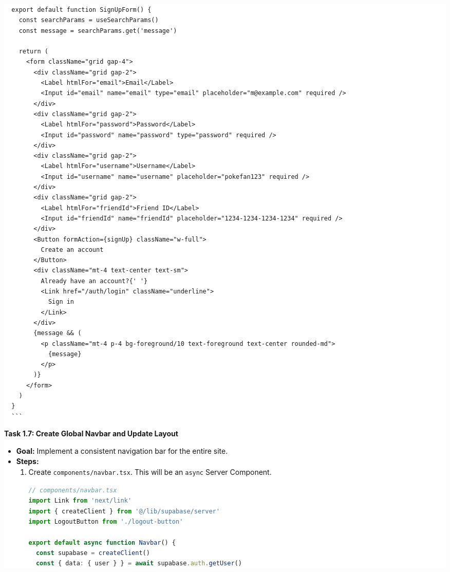       export default function SignUpForm() {
        const searchParams = useSearchParams()
        const message = searchParams.get('message')

        return (
          <form className="grid gap-4">
            <div className="grid gap-2">
              <Label htmlFor="email">Email</Label>
              <Input id="email" name="email" type="email" placeholder="m@example.com" required />
            </div>
            <div className="grid gap-2">
              <Label htmlFor="password">Password</Label>
              <Input id="password" name="password" type="password" required />
            </div>
            <div className="grid gap-2">
              <Label htmlFor="username">Username</Label>
              <Input id="username" name="username" placeholder="pokefan123" required />
            </div>
            <div className="grid gap-2">
              <Label htmlFor="friendId">Friend ID</Label>
              <Input id="friendId" name="friendId" placeholder="1234-1234-1234-1234" required />
            </div>
            <Button formAction={signUp} className="w-full">
              Create an account
            </Button>
            <div className="mt-4 text-center text-sm">
              Already have an account?{' '}
              <Link href="/auth/login" className="underline">
                Sign in
              </Link>
            </div>
            {message && (
              <p className="mt-4 p-4 bg-foreground/10 text-foreground text-center rounded-md">
                {message}
              </p>
            )}
          </form>
        )
      }
      ```

**Task 1.7: Create Global Navbar and Update Layout**

- **Goal:** Implement a consistent navigation bar for the entire site.
- **Steps:**
  1.  Create `components/navbar.tsx`. This will be an `async` Server Component.
      ```typescript
      // components/navbar.tsx
      import Link from 'next/link'
      import { createClient } from '@/lib/supabase/server'
      import LogoutButton from './logout-button'

      export default async function Navbar() {
        const supabase = createClient()
        const { data: { user } } = await supabase.auth.getUser()
